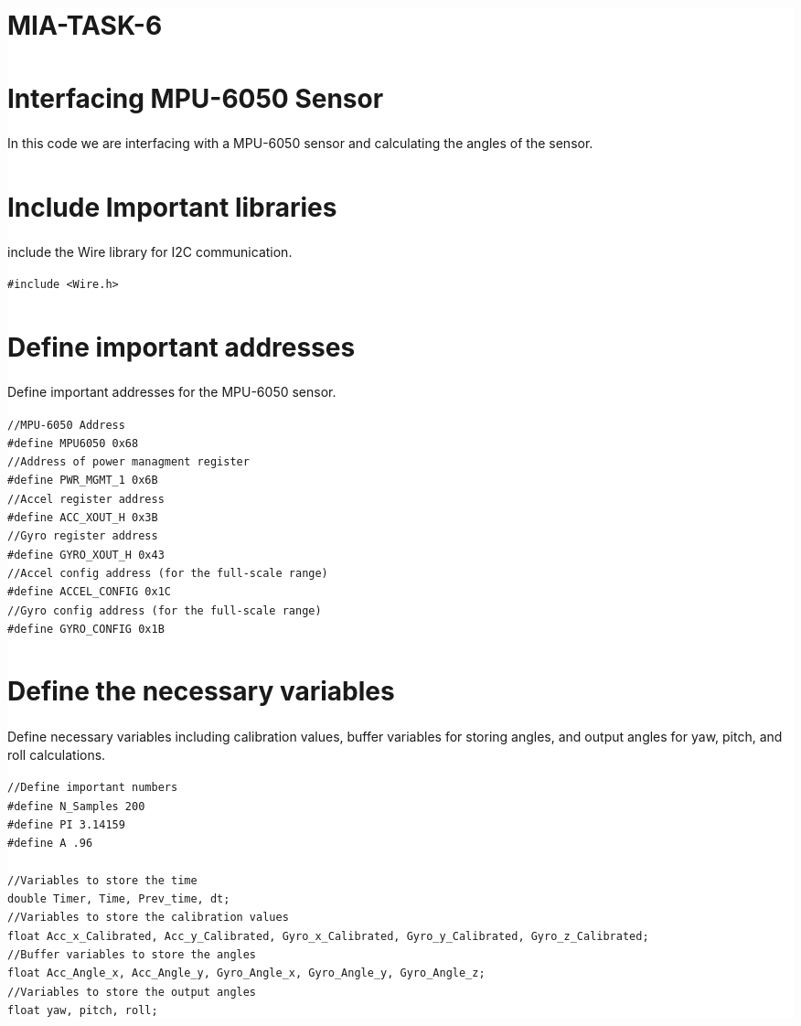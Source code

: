 # MIA-TASK-6
# Interfacing MPU-6050  Sensor

In this code we are interfacing with a MPU-6050 sensor and calculating the angles of the sensor.

# Include Important libraries

 include the Wire library for I2C communication.

```arduino
#include <Wire.h>
```

# Define important addresses

Define important addresses for the MPU-6050 sensor.

```arduino
//MPU-6050 Address
#define MPU6050 0x68
//Address of power managment register
#define PWR_MGMT_1 0x6B
//Accel register address
#define ACC_XOUT_H 0x3B
//Gyro register address
#define GYRO_XOUT_H 0x43
//Accel config address (for the full-scale range)
#define ACCEL_CONFIG 0x1C
//Gyro config address (for the full-scale range)
#define GYRO_CONFIG 0x1B
```

# Define the necessary variables

Define necessary variables including calibration values, buffer variables for storing angles, and output angles for yaw, pitch, and roll calculations.

```arduino
//Define important numbers
#define N_Samples 200
#define PI 3.14159
#define A .96

//Variables to store the time
double Timer, Time, Prev_time, dt;
//Variables to store the calibration values
float Acc_x_Calibrated, Acc_y_Calibrated, Gyro_x_Calibrated, Gyro_y_Calibrated, Gyro_z_Calibrated;
//Buffer variables to store the angles
float Acc_Angle_x, Acc_Angle_y, Gyro_Angle_x, Gyro_Angle_y, Gyro_Angle_z;
//Variables to store the output angles
float yaw, pitch, roll;
```

